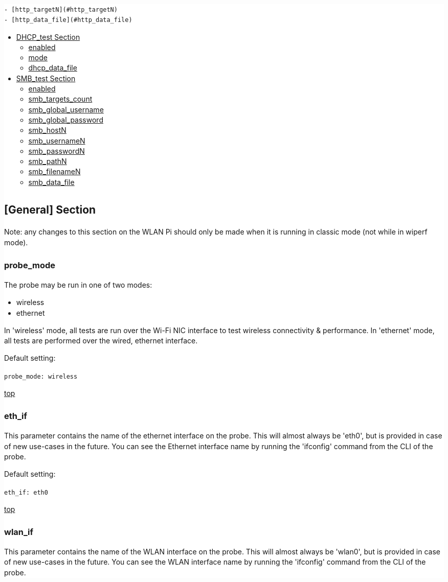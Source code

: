     - [http_targetN](#http_targetN)
    - [http_data_file](#http_data_file)
- [DHCP_test Section](#dhcp_test-section)
    - [enabled](#enabled-6)
    - [mode](#mode)
    - [dhcp_data_file](#dhcp_data_file)
- [SMB_test Section](#smb_test-section)
    - [enabled](#enabled-7)
    - [smb_targets_count](#smb_targets_count)
    - [smb_global_username](#smb_global_username)
    - [smb_global_password](#smb_global_password)
    - [smb_hostN](#smb_hostN)
    - [smb_usernameN](#smb_usernameN) 
    - [smb_passwordN](#smb_passwordN) 
    - [smb_pathN](#smb_pathN)
    - [smb_filenameN](#smb_filenameN) 
    - [smb_data_file](#smb_data_file)

## [General] Section

Note: any changes to this section on the WLAN Pi should only be made when it is running in classic mode (not while in wiperf mode).

### probe_mode

The probe may be run in one of two modes:

- wireless
- ethernet

In 'wireless' mode, all tests are run over the Wi-Fi NIC interface to test wireless connectivity & performance. In 'ethernet' mode, all tests are performed over the wired, ethernet interface.

Default setting:
```
probe_mode: wireless
```
[top](#parameter-reference-guide)

### eth_if

This parameter contains the name of the ethernet interface on the probe. This will almost always be 'eth0', but is provided in case of new use-cases in the future. You can see the Ethernet interface name by running the 'ifconfig' command from the CLI of the probe.

Default setting:
```
eth_if: eth0
```
[top](#parameter-reference-guide)

### wlan_if

This parameter contains the name of the WLAN interface on the probe. This will almost always be 'wlan0', but is provided in case of new use-cases in the future. You can see the WLAN interface name by running the 'ifconfig' command from the CLI of the probe.
